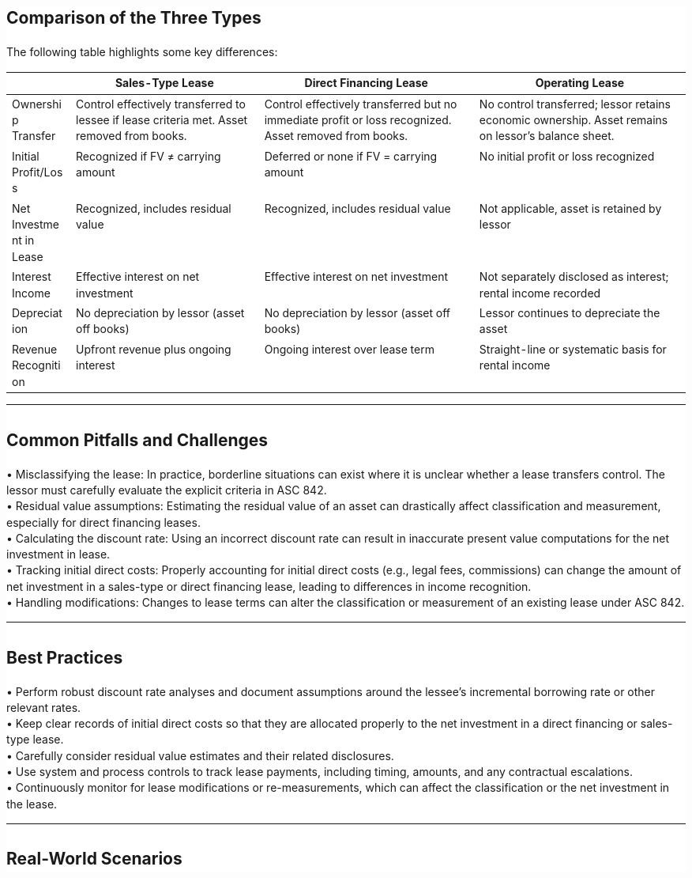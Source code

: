 ## Comparison of the Three Types

The following table highlights some key differences:

|                         | Sales-Type Lease                    | Direct Financing Lease                     | Operating Lease                                           |
|-------------------------|-------------------------------------|--------------------------------------------|-----------------------------------------------------------|
| Ownership Transfer      | Control effectively transferred to lessee if lease criteria met. Asset removed from books. | Control effectively transferred but no immediate profit or loss recognized. Asset removed from books. | No control transferred; lessor retains economic ownership. Asset remains on lessor’s balance sheet. |
| Initial Profit/Loss     | Recognized if FV ≠ carrying amount  | Deferred or none if FV = carrying amount   | No initial profit or loss recognized                      |
| Net Investment in Lease | Recognized, includes residual value | Recognized, includes residual value        | Not applicable, asset is retained by lessor               |
| Interest Income         | Effective interest on net investment | Effective interest on net investment       | Not separately disclosed as interest; rental income recorded |
| Depreciation            | No depreciation by lessor (asset off books) | No depreciation by lessor (asset off books) | Lessor continues to depreciate the asset                  |
| Revenue Recognition     | Upfront revenue plus ongoing interest | Ongoing interest over lease term           | Straight-line or systematic basis for rental income       |

---

## Common Pitfalls and Challenges

• Misclassifying the lease: In practice, borderline situations can exist where it is unclear whether a lease transfers control. The lessor must carefully evaluate the explicit criteria in ASC 842.  
• Residual value assumptions: Estimating the residual value of an asset can drastically affect classification and measurement, especially for direct financing leases.  
• Calculating the discount rate: Using an incorrect discount rate can result in inaccurate present value computations for the net investment in lease.  
• Tracking initial direct costs: Properly accounting for initial direct costs (e.g., legal fees, commissions) can change the amount of net investment in a sales-type or direct financing lease, leading to differences in income recognition.  
• Handling modifications: Changes to lease terms can alter the classification or measurement of an existing lease under ASC 842.  

---

## Best Practices

• Perform robust discount rate analyses and document assumptions around the lessee’s incremental borrowing rate or other relevant rates.  
• Keep clear records of initial direct costs so that they are allocated properly to the net investment in a direct financing or sales-type lease.  
• Carefully consider residual value estimates and their related disclosures.  
• Use system and process controls to track lease payments, including timing, amounts, and any contractual escalations.  
• Continuously monitor for lease modifications or re-measurements, which can affect the classification or the net investment in the lease.  

---

## Real-World Scenarios
